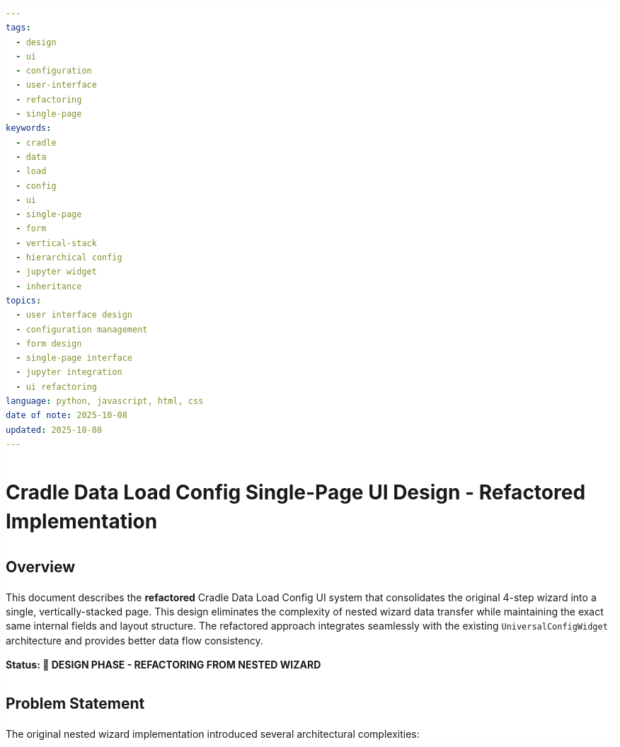 ```yaml
---
tags:
  - design
  - ui
  - configuration
  - user-interface
  - refactoring
  - single-page
keywords:
  - cradle
  - data
  - load
  - config
  - ui
  - single-page
  - form
  - vertical-stack
  - hierarchical config
  - jupyter widget
  - inheritance
topics:
  - user interface design
  - configuration management
  - form design
  - single-page interface
  - jupyter integration
  - ui refactoring
language: python, javascript, html, css
date of note: 2025-10-08
updated: 2025-10-08
---
```


# Cradle Data Load Config Single-Page UI Design - Refactored Implementation

## Overview

This document describes the **refactored** Cradle Data Load Config UI system that consolidates the original 4-step wizard into a single, vertically-stacked page. This design eliminates the complexity of nested wizard data transfer while maintaining the exact same internal fields and layout structure. The refactored approach integrates seamlessly with the existing `UniversalConfigWidget` architecture and provides better data flow consistency.

**Status: 🔄 DESIGN PHASE - REFACTORING FROM NESTED WIZARD**

## Problem Statement

The original nested wizard implementation introduced several architectural complexities:
